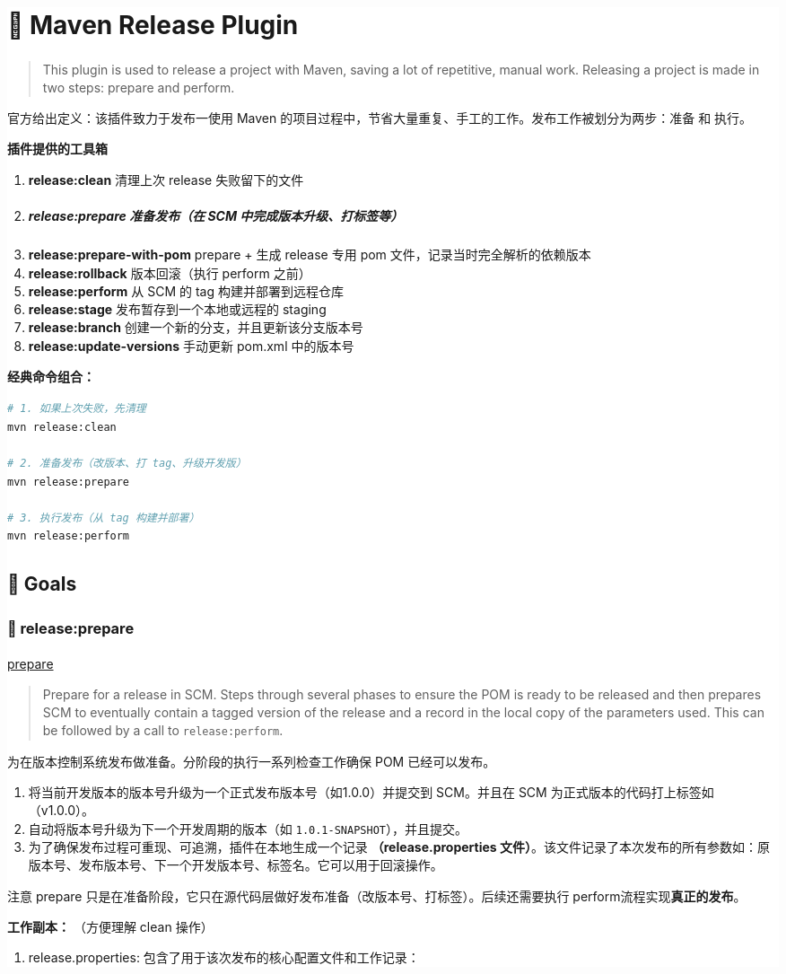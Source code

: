 # 📌 Maven  Release Plugin



> This plugin is used to release a project with Maven, saving a lot of repetitive, manual work. Releasing a project is made in two steps: prepare and perform.

官方给出定义：该插件致力于发布一使用 Maven 的项目过程中，节省大量重复、手工的工作。发布工作被划分为两步：准备 和 执行。

**插件提供的工具箱**

1. **release:clean** 清理上次 release 失败留下的文件
2. ##### **release:prepare** 准备发布（在 SCM 中完成版本升级、打标签等）
3. **release:prepare-with-pom** prepare + 生成 release 专用 pom 文件，记录当时完全解析的依赖版本
4. **release:rollback** 版本回滚（执行 perform 之前）
5. **release:perform** 从 SCM 的 tag 构建并部署到远程仓库
6. **release:stage** 发布暂存到一个本地或远程的 staging
7. **release:branch** 创建一个新的分支，并且更新该分支版本号
8. **release:update-versions** 手动更新 pom.xml 中的版本号

**经典命令组合：**

```bash
# 1. 如果上次失败，先清理
mvn release:clean

# 2. 准备发布（改版本、打 tag、升级开发版）
mvn release:prepare

# 3. 执行发布（从 tag 构建并部署）
mvn release:perform
```

## 📄 Goals

### 🔖 release:prepare

[prepare](https://maven.apache.org/maven-release/maven-release-plugin/prepare-mojo.html)

> Prepare for a release in SCM. Steps through several phases to ensure the POM is ready to be released and then prepares SCM to eventually contain a tagged version of the release and a record in the local copy of the parameters used. This can be followed by a call to `release:perform`. 

为在版本控制系统发布做准备。分阶段的执行一系列检查工作确保 POM 已经可以发布。

1. 将当前开发版本的版本号升级为一个正式发布版本号（如1.0.0）并提交到 SCM。并且在 SCM 为正式版本的代码打上标签如（v1.0.0）。
2. 自动将版本号升级为下一个开发周期的版本（如 `1.0.1-SNAPSHOT`），并且提交。
3. 为了确保发布过程可重现、可追溯，插件在本地生成一个记录 **（release.properties 文件）**。该文件记录了本次发布的所有参数如：原版本号、发布版本号、下一个开发版本号、标签名。它可以用于回滚操作。

注意 prepare 只是在准备阶段，它只在源代码层做好发布准备（改版本号、打标签）。后续还需要执行 perform流程实现**真正的发布**。

**工作副本：** （方便理解 clean 操作）

1. release.properties: 包含了用于该次发布的核心配置文件和工作记录：
